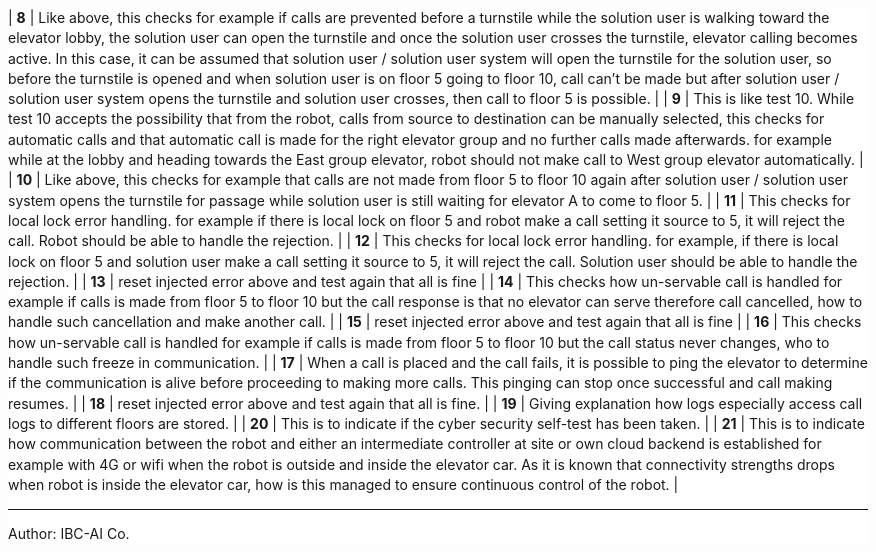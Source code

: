 | **8** | Like above, this checks for example if calls are prevented before a turnstile while the solution user is walking toward the elevator lobby, the solution user can open the turnstile and once the solution user crosses the turnstile, elevator calling becomes active. In this case, it can be assumed that solution user / solution user system will open the turnstile for the solution user, so before the turnstile is opened and when solution user is on floor 5 going to floor 10, call can’t be made but after solution user / solution user system opens the turnstile and solution user crosses, then call to floor 5 is possible. |
| **9** | This is like test 10. While test 10 accepts the possibility that from the robot, calls from source to destination can be manually selected, this checks for automatic calls and that automatic call is made for the right elevator group and no further calls made afterwards. for example while at the lobby and heading towards the East group elevator, robot should not make call to West group elevator automatically. |
| **10** | Like above, this checks for example that calls are not made from floor 5 to floor 10 again after solution user / solution user system opens the turnstile for passage while solution user is still waiting for elevator A to come to floor 5. |
| **11** | This checks for local lock error handling. for example if there is local lock on floor 5 and robot make a call setting it source to 5, it will reject the call. Robot should be able to handle the rejection. |
| **12** | This checks for local lock error handling. for example, if there is local lock on floor 5 and solution user make a call setting it source to 5, it will reject the call. Solution user should be able to handle the rejection. |
| **13** | reset injected error above and test again that all is fine |
| **14** | This checks how un-servable call is handled for example if calls is made from floor 5 to floor 10 but the call response is that no elevator can serve therefore call cancelled, how to handle such cancellation and make another call. |
| **15** | reset injected error above and test again that all is fine |
| **16** | This checks how un-servable call is handled for example if calls is made from floor 5 to floor 10 but the call status never changes, who to handle such freeze in communication. |
| **17** | When a call is placed and the call fails, it is possible to ping the elevator to determine if the communication is alive before proceeding to making more calls. This pinging can stop once successful and call making resumes. |
| **18** | reset injected error above and test again that all is fine. |
| **19** | Giving explanation how logs especially access call logs to different floors are stored. |
| **20** | This is to indicate if the cyber security self-test has been taken. |
| **21** | This is to indicate how communication between the robot and either an intermediate controller at site or own cloud backend is established for example with 4G or wifi when the robot is outside and inside the elevator car. As it is known that connectivity strengths drops when robot is inside the elevator car, how is this managed to ensure continuous control of the robot. |

---

Author: IBC-AI Co.